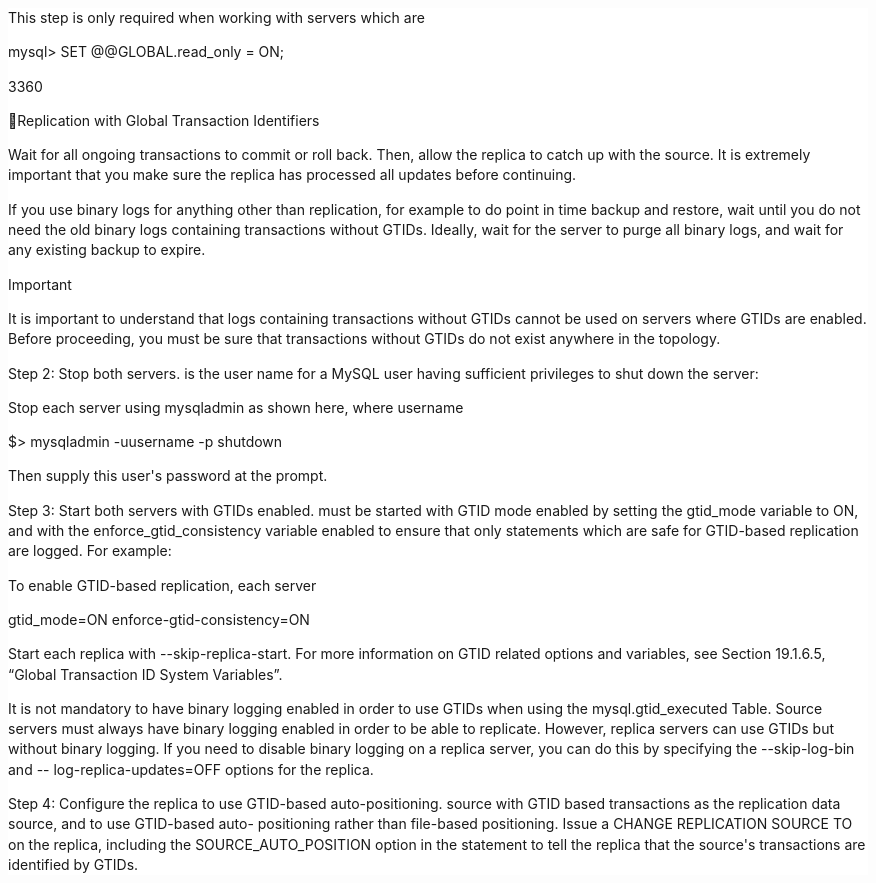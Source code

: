  This step is only required when working with servers which are

mysql> SET @@GLOBAL.read_only = ON;

3360

Replication with Global Transaction Identifiers

Wait for all ongoing transactions to commit or roll back. Then, allow the replica to catch up with the
source. It is extremely important that you make sure the replica has processed all updates before
continuing.

If you use binary logs for anything other than replication, for example to do point in time backup and
restore, wait until you do not need the old binary logs containing transactions without GTIDs. Ideally,
wait for the server to purge all binary logs, and wait for any existing backup to expire.

Important

It is important to understand that logs containing transactions without GTIDs
cannot be used on servers where GTIDs are enabled. Before proceeding, you
must be sure that transactions without GTIDs do not exist anywhere in the
topology.

Step 2: Stop both servers.
is the user name for a MySQL user having sufficient privileges to shut down the server:

 Stop each server using mysqladmin as shown here, where username

$> mysqladmin -uusername -p shutdown

Then supply this user's password at the prompt.

Step 3: Start both servers with GTIDs enabled.
must be started with GTID mode enabled by setting the gtid_mode variable to ON, and with the
enforce_gtid_consistency variable enabled to ensure that only statements which are safe for
GTID-based replication are logged. For example:

 To enable GTID-based replication, each server

gtid_mode=ON
enforce-gtid-consistency=ON

Start each replica with --skip-replica-start. For more information on GTID related options and
variables, see Section 19.1.6.5, “Global Transaction ID System Variables”.

It is not mandatory to have binary logging enabled in order to use GTIDs when using the
mysql.gtid_executed Table. Source servers must always have binary logging enabled in order to be
able to replicate. However, replica servers can use GTIDs but without binary logging. If you need to
disable binary logging on a replica server, you can do this by specifying the --skip-log-bin and --
log-replica-updates=OFF options for the replica.

Step 4: Configure the replica to use GTID-based auto-positioning.
source with GTID based transactions as the replication data source, and to use GTID-based auto-
positioning rather than file-based positioning. Issue a CHANGE REPLICATION SOURCE TO on the
replica, including the SOURCE_AUTO_POSITION option in the statement to tell the replica that the
source's transactions are identified by GTIDs.
